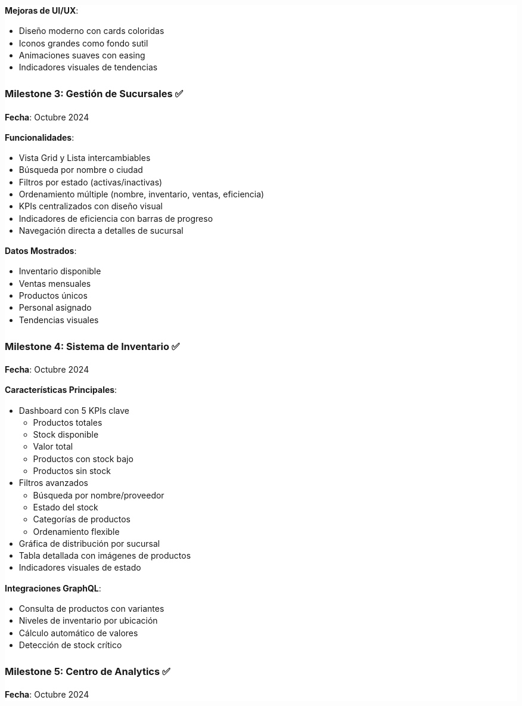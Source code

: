 **Mejoras de UI/UX**:
- Diseño moderno con cards coloridas
- Iconos grandes como fondo sutil
- Animaciones suaves con easing
- Indicadores visuales de tendencias

### Milestone 3: Gestión de Sucursales ✅
**Fecha**: Octubre 2024

**Funcionalidades**:
- Vista Grid y Lista intercambiables
- Búsqueda por nombre o ciudad
- Filtros por estado (activas/inactivas)
- Ordenamiento múltiple (nombre, inventario, ventas, eficiencia)
- KPIs centralizados con diseño visual
- Indicadores de eficiencia con barras de progreso
- Navegación directa a detalles de sucursal

**Datos Mostrados**:
- Inventario disponible
- Ventas mensuales
- Productos únicos
- Personal asignado
- Tendencias visuales

### Milestone 4: Sistema de Inventario ✅
**Fecha**: Octubre 2024

**Características Principales**:
- Dashboard con 5 KPIs clave
  - Productos totales
  - Stock disponible
  - Valor total
  - Productos con stock bajo
  - Productos sin stock
- Filtros avanzados
  - Búsqueda por nombre/proveedor
  - Estado del stock
  - Categorías de productos
  - Ordenamiento flexible
- Gráfica de distribución por sucursal
- Tabla detallada con imágenes de productos
- Indicadores visuales de estado

**Integraciones GraphQL**:
- Consulta de productos con variantes
- Niveles de inventario por ubicación
- Cálculo automático de valores
- Detección de stock crítico

### Milestone 5: Centro de Analytics ✅
**Fecha**: Octubre 2024
